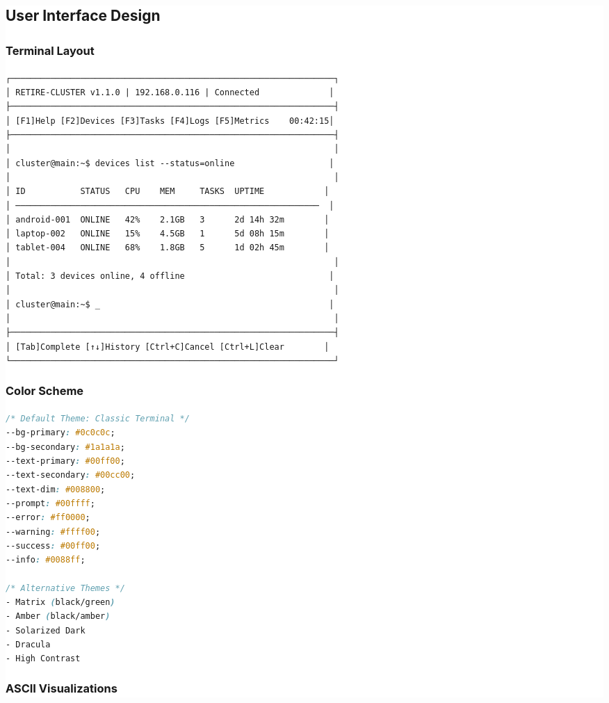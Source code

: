 ## User Interface Design

### Terminal Layout

```
┌─────────────────────────────────────────────────────────────────┐
│ RETIRE-CLUSTER v1.1.0 | 192.168.0.116 | Connected              │
├─────────────────────────────────────────────────────────────────┤
│ [F1]Help [F2]Devices [F3]Tasks [F4]Logs [F5]Metrics    00:42:15│
├─────────────────────────────────────────────────────────────────┤
│                                                                 │
│ cluster@main:~$ devices list --status=online                   │
│                                                                 │
│ ID           STATUS   CPU    MEM     TASKS  UPTIME            │
│ ─────────────────────────────────────────────────────────────  │
│ android-001  ONLINE   42%    2.1GB   3      2d 14h 32m        │
│ laptop-002   ONLINE   15%    4.5GB   1      5d 08h 15m        │
│ tablet-004   ONLINE   68%    1.8GB   5      1d 02h 45m        │
│                                                                 │
│ Total: 3 devices online, 4 offline                             │
│                                                                 │
│ cluster@main:~$ _                                              │
│                                                                 │
├─────────────────────────────────────────────────────────────────┤
│ [Tab]Complete [↑↓]History [Ctrl+C]Cancel [Ctrl+L]Clear        │
└─────────────────────────────────────────────────────────────────┘
```

### Color Scheme

```css
/* Default Theme: Classic Terminal */
--bg-primary: #0c0c0c;
--bg-secondary: #1a1a1a;
--text-primary: #00ff00;
--text-secondary: #00cc00;
--text-dim: #008800;
--prompt: #00ffff;
--error: #ff0000;
--warning: #ffff00;
--success: #00ff00;
--info: #0088ff;

/* Alternative Themes */
- Matrix (black/green)
- Amber (black/amber)
- Solarized Dark
- Dracula
- High Contrast
```

### ASCII Visualizations
